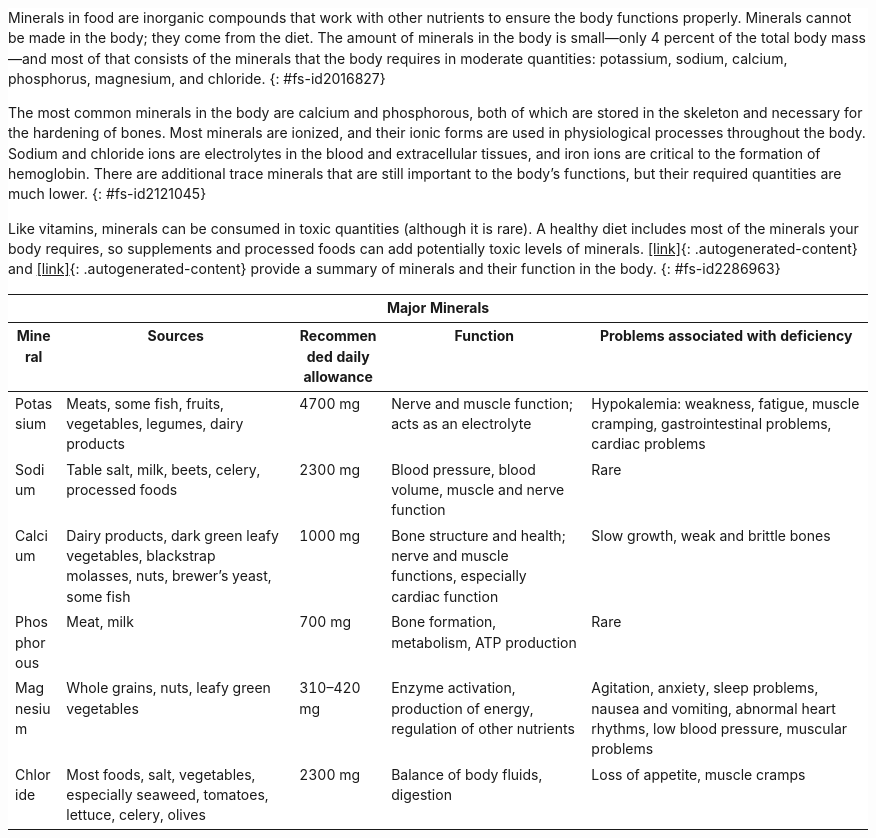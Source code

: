 <span data-type="term">Minerals</span> in food are inorganic compounds
that work with other nutrients to ensure the body functions properly.
Minerals cannot be made in the body; they come from the diet. The amount
of minerals in the body is small—only 4 percent of the total body
mass—and most of that consists of the minerals that the body requires in
moderate quantities: potassium, sodium, calcium, phosphorus, magnesium,
and chloride.
{: #fs-id2016827}

The most common minerals in the body are calcium and phosphorous, both
of which are stored in the skeleton and necessary for the hardening of
bones. Most minerals are ionized, and their ionic forms are used in
physiological processes throughout the body. Sodium and chloride ions
are electrolytes in the blood and extracellular tissues, and iron ions
are critical to the formation of hemoglobin. There are additional trace
minerals that are still important to the body’s functions, but their
required quantities are much lower.
{: #fs-id2121045}

Like vitamins, minerals can be consumed in toxic quantities (although it
is rare). A healthy diet includes most of the minerals your body
requires, so supplements and processed foods can add potentially toxic
levels of minerals. [\[link\]](#tbl-ch25_05){: .autogenerated-content}
and [\[link\]](#tbl-ch25_06){: .autogenerated-content} provide a summary
of minerals and their function in the body.
{: #fs-id2286963}

<table id="tbl-ch25_05" summary=""><thead> <tr> <th colspan="5">Major Minerals</th> </tr> <tr> <th>Mineral</th> <th>Sources</th> <th>Recommended daily allowance</th> <th>Function</th> <th>Problems associated with deficiency</th> </tr> </thead><tbody> <tr> <td>Potassium</td> <td>Meats, some fish, fruits, vegetables, legumes, dairy products</td> <td>4700 mg</td> <td>Nerve and muscle function; acts as an electrolyte</td> <td>Hypokalemia: weakness, fatigue, muscle cramping, gastrointestinal problems, cardiac problems</td> </tr> <tr> <td>Sodium</td> <td>Table salt, milk, beets, celery, processed foods</td> <td>2300 mg</td> <td>Blood pressure, blood volume, muscle and nerve function</td> <td>Rare</td> </tr> <tr> <td>Calcium</td> <td>Dairy products, dark green leafy vegetables, blackstrap molasses, nuts, brewer’s yeast, some fish</td> <td>1000 mg</td> <td>Bone structure and health; nerve and muscle functions, especially cardiac function</td> <td>Slow growth, weak and brittle bones</td> </tr> <tr> <td>Phosphorous</td> <td>Meat, milk</td> <td>700 mg</td> <td>Bone formation, metabolism, ATP production</td> <td>Rare</td> </tr> <tr> <td>Magnesium</td> <td>Whole grains, nuts, leafy green vegetables</td> <td>310–420 mg</td> <td>Enzyme activation, production of energy, regulation of other nutrients</td> <td>Agitation, anxiety, sleep problems, nausea and vomiting, abnormal heart rhythms, low blood pressure, muscular problems</td> </tr> <tr> <td>Chloride</td> <td>Most foods, salt, vegetables, especially seaweed, tomatoes, lettuce, celery, olives</td> <td>2300 mg</td> <td>Balance of body fluids, digestion</td> <td>Loss of appetite, muscle cramps</td> </tr> </tbody></table>